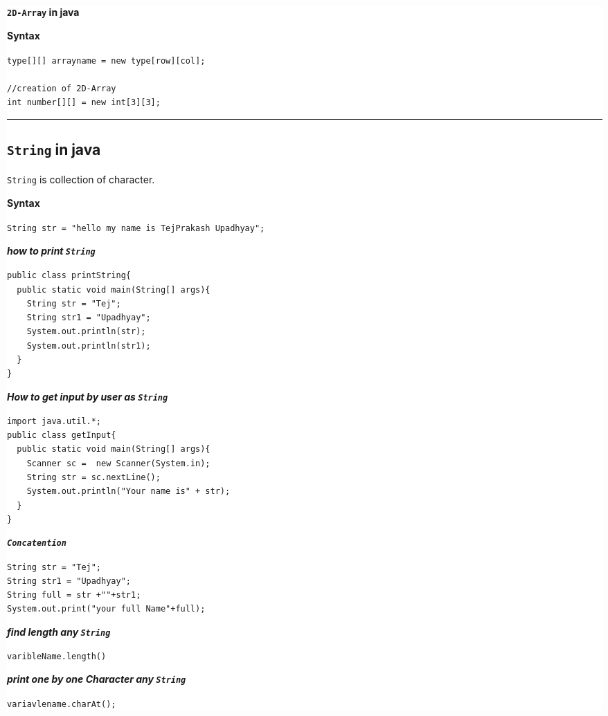 **`2D-Array` in java**

**Syntax**
```
type[][] arrayname = new type[row][col];

//creation of 2D-Array
int number[][] = new int[3][3];
```
***
**`String` in java**
---
`String` is collection of character.

**Syntax**
```
String str = "hello my name is TejPrakash Upadhyay";
```
***how to print `String`***
```
public class printString{
  public static void main(String[] args){
    String str = "Tej";
    String str1 = "Upadhyay";
    System.out.println(str);
    System.out.println(str1);
  }
} 
```
***How to get input by user as `String`***
```
import java.util.*;
public class getInput{
  public static void main(String[] args){
    Scanner sc =  new Scanner(System.in);
    String str = sc.nextLine();
    System.out.println("Your name is" + str);
  }
}

```
***`Concatention`***
```
String str = "Tej";
String str1 = "Upadhyay";
String full = str +""+str1;
System.out.print("your full Name"+full);
```
***find length any `String`***
```
varibleName.length()
```
***print one by one Character any `String`***
```
variavlename.charAt();
```



